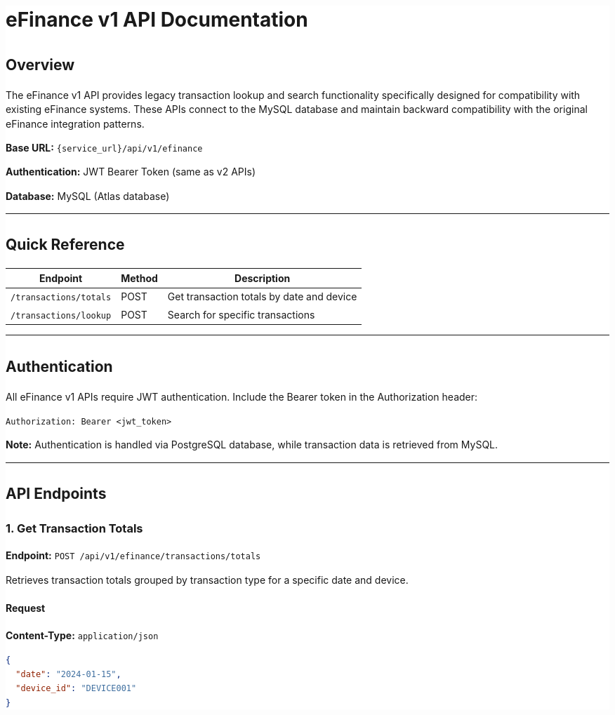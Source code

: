 # eFinance v1 API Documentation

## Overview

The eFinance v1 API provides legacy transaction lookup and search functionality specifically designed for compatibility with existing eFinance systems. These APIs connect to the MySQL database and maintain backward compatibility with the original eFinance integration patterns.

**Base URL:** `{service_url}/api/v1/efinance`

**Authentication:** JWT Bearer Token (same as v2 APIs)

**Database:** MySQL (Atlas database)

---

## Quick Reference

| Endpoint | Method | Description |
|----------|--------|-------------|
| `/transactions/totals` | POST | Get transaction totals by date and device |
| `/transactions/lookup` | POST | Search for specific transactions |

---

## Authentication

All eFinance v1 APIs require JWT authentication. Include the Bearer token in the Authorization header:

```
Authorization: Bearer <jwt_token>
```

**Note:** Authentication is handled via PostgreSQL database, while transaction data is retrieved from MySQL.

---

## API Endpoints

### 1. Get Transaction Totals

**Endpoint:** `POST /api/v1/efinance/transactions/totals`

Retrieves transaction totals grouped by transaction type for a specific date and device.

#### Request

**Content-Type:** `application/json`

```json
{
  "date": "2024-01-15",
  "device_id": "DEVICE001"
}
```
